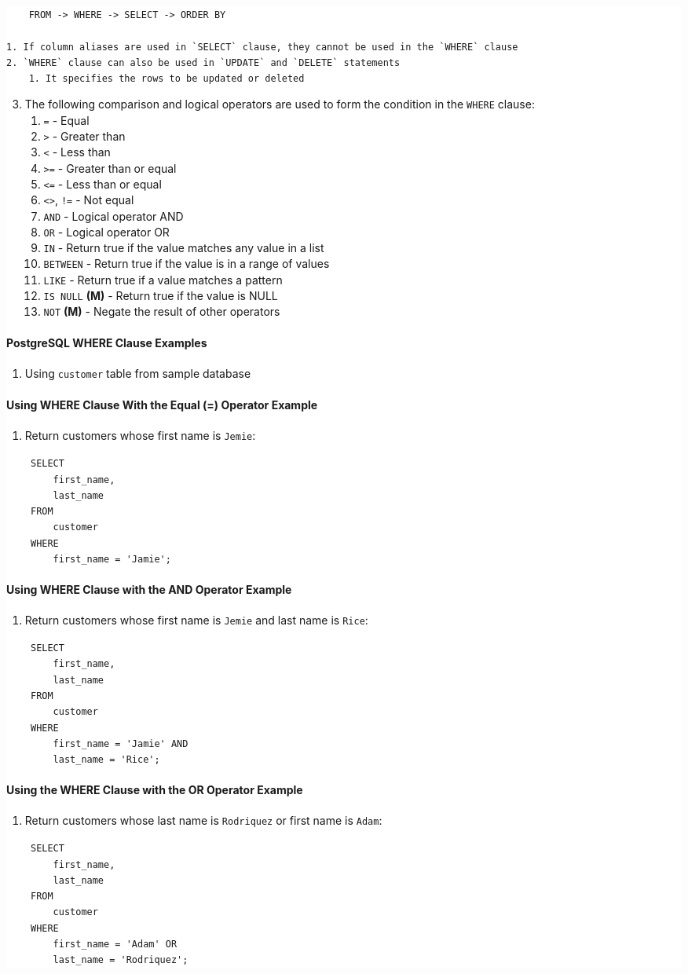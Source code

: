 		FROM -> WHERE -> SELECT -> ORDER BY
		
	1. If column aliases are used in `SELECT` clause, they cannot be used in the `WHERE` clause
	2. `WHERE` clause can also be used in `UPDATE` and `DELETE` statements
		1. It specifies the rows to be updated or deleted
3. The following comparison and logical operators are used to form the condition in the `WHERE` clause:
	1. `=` - Equal
	2. `>` - Greater than
	3. `<` - Less than
	4. `>=` - Greater than or equal
	5. `<=` - Less than or equal
	6. `<>`, `!=` - Not equal
	7. `AND` - Logical operator AND
	8. `OR` - Logical operator OR
	9. `IN` - Return true if the value matches any value in a list
	10. `BETWEEN` - Return true if the value is in a range of values
	11. `LIKE` - Return true if a value matches a pattern
	12. `IS NULL` **(M)** - Return true if the value is NULL
	13. `NOT` **(M)** - Negate the result of other operators

#### PostgreSQL WHERE Clause Examples ####
1. Using `customer` table from sample database

#### Using WHERE Clause With the Equal (=) Operator Example ####
1. Return customers whose first name is `Jemie`:

		SELECT
			first_name,
			last_name
		FROM
			customer
		WHERE
			first_name = 'Jamie';

#### Using WHERE Clause with the AND Operator Example ####
1. Return customers whose first name is `Jemie` and last name is `Rice`:

		SELECT
			first_name,
			last_name
		FROM
			customer
		WHERE
			first_name = 'Jamie' AND
			last_name = 'Rice';

#### Using the WHERE Clause with the OR Operator Example ####
1. Return customers whose last name is `Rodriquez` or first name is `Adam`:

		SELECT
			first_name,
			last_name
		FROM
			customer
		WHERE
			first_name = 'Adam' OR
			last_name = 'Rodriquez';
